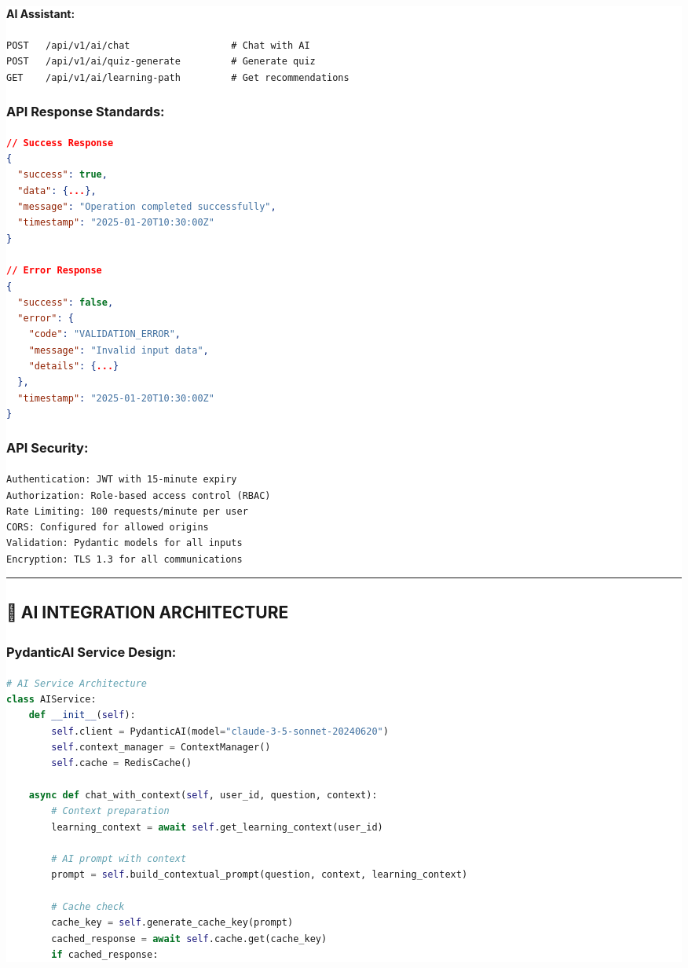 #### **AI Assistant:**
```
POST   /api/v1/ai/chat                  # Chat with AI
POST   /api/v1/ai/quiz-generate         # Generate quiz
GET    /api/v1/ai/learning-path         # Get recommendations
```

### **API Response Standards:**
```json
// Success Response
{
  "success": true,
  "data": {...},
  "message": "Operation completed successfully",
  "timestamp": "2025-01-20T10:30:00Z"
}

// Error Response
{
  "success": false,
  "error": {
    "code": "VALIDATION_ERROR",
    "message": "Invalid input data",
    "details": {...}
  },
  "timestamp": "2025-01-20T10:30:00Z"
}
```

### **API Security:**
```
Authentication: JWT with 15-minute expiry
Authorization: Role-based access control (RBAC)
Rate Limiting: 100 requests/minute per user
CORS: Configured for allowed origins
Validation: Pydantic models for all inputs
Encryption: TLS 1.3 for all communications
```

---

## 🤖 **AI INTEGRATION ARCHITECTURE**

### **PydanticAI Service Design:**
```python
# AI Service Architecture
class AIService:
    def __init__(self):
        self.client = PydanticAI(model="claude-3-5-sonnet-20240620")
        self.context_manager = ContextManager()
        self.cache = RedisCache()
    
    async def chat_with_context(self, user_id, question, context):
        # Context preparation
        learning_context = await self.get_learning_context(user_id)
        
        # AI prompt with context
        prompt = self.build_contextual_prompt(question, context, learning_context)
        
        # Cache check
        cache_key = self.generate_cache_key(prompt)
        cached_response = await self.cache.get(cache_key)
        if cached_response:
```
